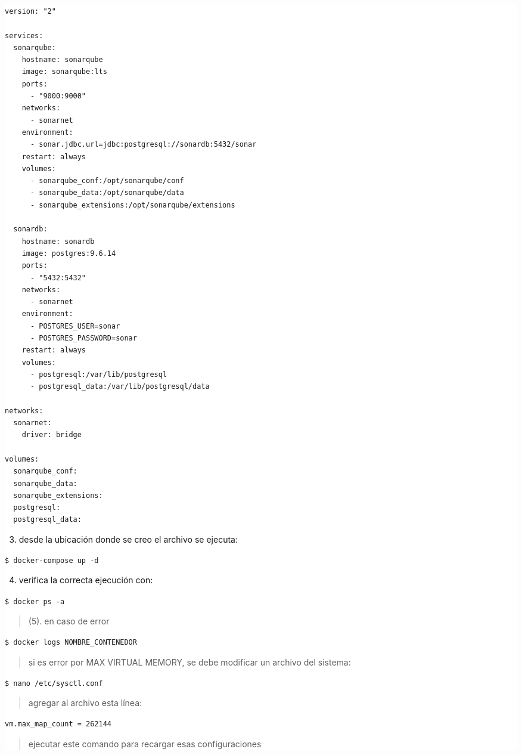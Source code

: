 ```
version: "2"

services:
  sonarqube:
    hostname: sonarqube
    image: sonarqube:lts
    ports:
      - "9000:9000"
    networks:
      - sonarnet
    environment:
      - sonar.jdbc.url=jdbc:postgresql://sonardb:5432/sonar
    restart: always
    volumes:
      - sonarqube_conf:/opt/sonarqube/conf
      - sonarqube_data:/opt/sonarqube/data
      - sonarqube_extensions:/opt/sonarqube/extensions

  sonardb:
    hostname: sonardb
    image: postgres:9.6.14
    ports:
      - "5432:5432"
    networks:
      - sonarnet
    environment:
      - POSTGRES_USER=sonar
      - POSTGRES_PASSWORD=sonar
    restart: always
    volumes:
      - postgresql:/var/lib/postgresql
      - postgresql_data:/var/lib/postgresql/data

networks:
  sonarnet:
    driver: bridge

volumes:
  sonarqube_conf:
  sonarqube_data:
  sonarqube_extensions:
  postgresql:
  postgresql_data:
```
3. desde la ubicación donde se creo el archivo se ejecuta:
```
$ docker-compose up -d
```
4. verifica la correcta ejecución con:
```
$ docker ps -a
```
>(5). en caso de error 
```
$ docker logs NOMBRE_CONTENEDOR
```
>si es error por MAX VIRTUAL MEMORY, se debe modificar un archivo del sistema:
```
$ nano /etc/sysctl.conf
```
>agregar al archivo esta línea: 
```
vm.max_map_count = 262144
```
>ejecutar este comando para recargar esas configuraciones